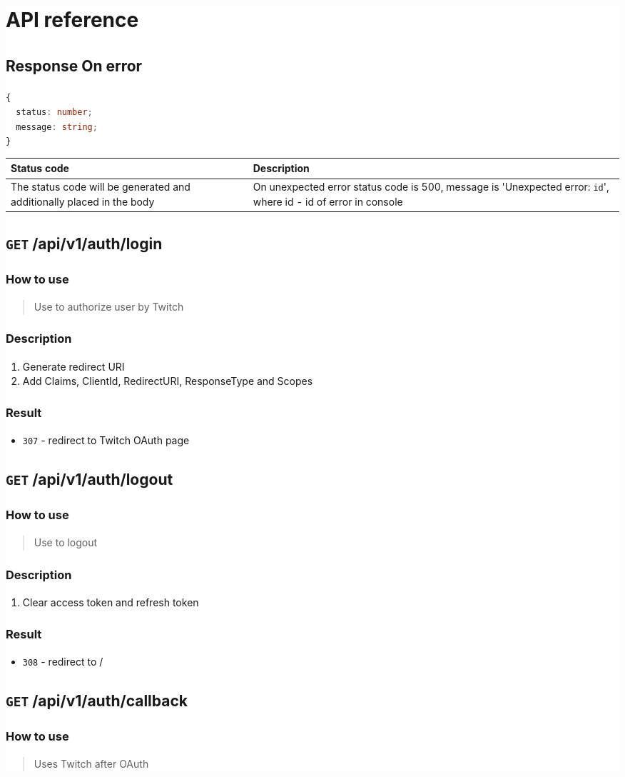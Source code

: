 # API reference

## Response On error

```typescript
{
  status: number;
  message: string;
}
```

| Status code                                                           | Description                                                                                                    |
| :-------------------------------------------------------------------- | :------------------------------------------------------------------------------------------------------------- |
| The status code will be generated and additionally placed in the body | On unexpected error status code is 500, message is 'Unexpected error: `id`', where id - id of error in console |

## `GET` /api/v1/auth/login

### How to use

> Use to authorize user by Twitch

### Description

1. Generate redirect URI
2. Add Claims, ClientId, RedirectURI, ResponseType and Scopes

### Result

- `307` - redirect to Twitch OAuth page

## `GET` /api/v1/auth/logout

### How to use

> Use to logout

### Description

1. Clear access token and refresh token

### Result

- `308` - redirect to /

## `GET` /api/v1/auth/callback

### How to use

> Uses Twitch after OAuth
